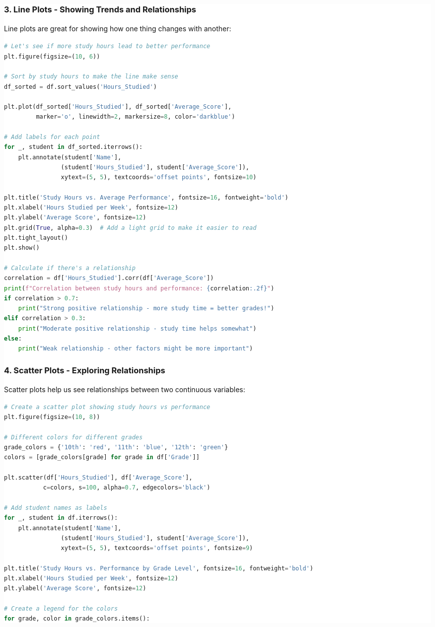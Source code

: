 ### 3. Line Plots - Showing Trends and Relationships

Line plots are great for showing how one thing changes with another:

```python
# Let's see if more study hours lead to better performance
plt.figure(figsize=(10, 6))

# Sort by study hours to make the line make sense
df_sorted = df.sort_values('Hours_Studied')

plt.plot(df_sorted['Hours_Studied'], df_sorted['Average_Score'], 
         marker='o', linewidth=2, markersize=8, color='darkblue')

# Add labels for each point
for _, student in df_sorted.iterrows():
    plt.annotate(student['Name'], 
                (student['Hours_Studied'], student['Average_Score']),
                xytext=(5, 5), textcoords='offset points', fontsize=10)

plt.title('Study Hours vs. Average Performance', fontsize=16, fontweight='bold')
plt.xlabel('Hours Studied per Week', fontsize=12)
plt.ylabel('Average Score', fontsize=12)
plt.grid(True, alpha=0.3)  # Add a light grid to make it easier to read
plt.tight_layout()
plt.show()

# Calculate if there's a relationship
correlation = df['Hours_Studied'].corr(df['Average_Score'])
print(f"Correlation between study hours and performance: {correlation:.2f}")
if correlation > 0.7:
    print("Strong positive relationship - more study time = better grades!")
elif correlation > 0.3:
    print("Moderate positive relationship - study time helps somewhat")
else:
    print("Weak relationship - other factors might be more important")
```

### 4. Scatter Plots - Exploring Relationships

Scatter plots help us see relationships between two continuous variables:

```python
# Create a scatter plot showing study hours vs performance
plt.figure(figsize=(10, 8))

# Different colors for different grades
grade_colors = {'10th': 'red', '11th': 'blue', '12th': 'green'}
colors = [grade_colors[grade] for grade in df['Grade']]

plt.scatter(df['Hours_Studied'], df['Average_Score'], 
           c=colors, s=100, alpha=0.7, edgecolors='black')

# Add student names as labels
for _, student in df.iterrows():
    plt.annotate(student['Name'], 
                (student['Hours_Studied'], student['Average_Score']),
                xytext=(5, 5), textcoords='offset points', fontsize=9)

plt.title('Study Hours vs. Performance by Grade Level', fontsize=16, fontweight='bold')
plt.xlabel('Hours Studied per Week', fontsize=12)
plt.ylabel('Average Score', fontsize=12)

# Create a legend for the colors
for grade, color in grade_colors.items():
```